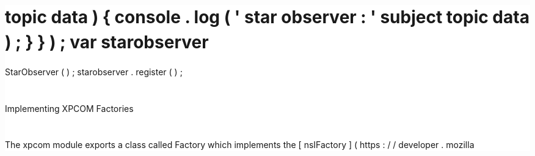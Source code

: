 topic
data
)
{
console
.
log
(
'
star
observer
:
'
subject
topic
data
)
;
}
}
)
;
var
starobserver
=
StarObserver
(
)
;
starobserver
.
register
(
)
;
#
#
Implementing
XPCOM
Factories
#
#
The
xpcom
module
exports
a
class
called
Factory
which
implements
the
[
nsIFactory
]
(
https
:
/
/
developer
.
mozilla